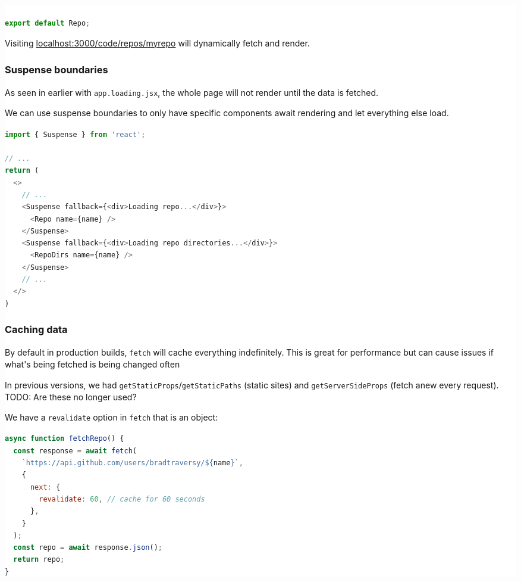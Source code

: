 ```JavaScript

export default Repo;
```

Visiting [localhost:3000/code/repos/myrepo]() will dynamically fetch and render.

### Suspense boundaries

As seen in earlier with `app.loading.jsx`, the whole page will not render until the data is fetched.

We can use suspense boundaries to only have specific components await rendering and let everything else load.

```JavaScript
import { Suspense } from 'react';

// ...
return (
  <>
    // ...
    <Suspense fallback={<div>Loading repo...</div>}>
      <Repo name={name} />
    </Suspense>
    <Suspense fallback={<div>Loading repo directories...</div>}>
      <RepoDirs name={name} />
    </Suspense>
    // ...
  </>
)
```

### Caching data

By default in production builds, `fetch` will cache everything indefinitely.
This is great for performance but can cause issues if what's being fetched
is being changed often

In previous versions, we had `getStaticProps`/`getStaticPaths` (static sites)
and `getServerSideProps` (fetch anew every request).
TODO: Are these no longer used?

We have a `revalidate` option in `fetch` that is an object:
```js
async function fetchRepo() {
  const response = await fetch(
    `https://api.github.com/users/bradtraversy/${name}`,
    {
      next: {
        revalidate: 60, // cache for 60 seconds
      },
    }
  );
  const repo = await response.json();
  return repo;
}
```
